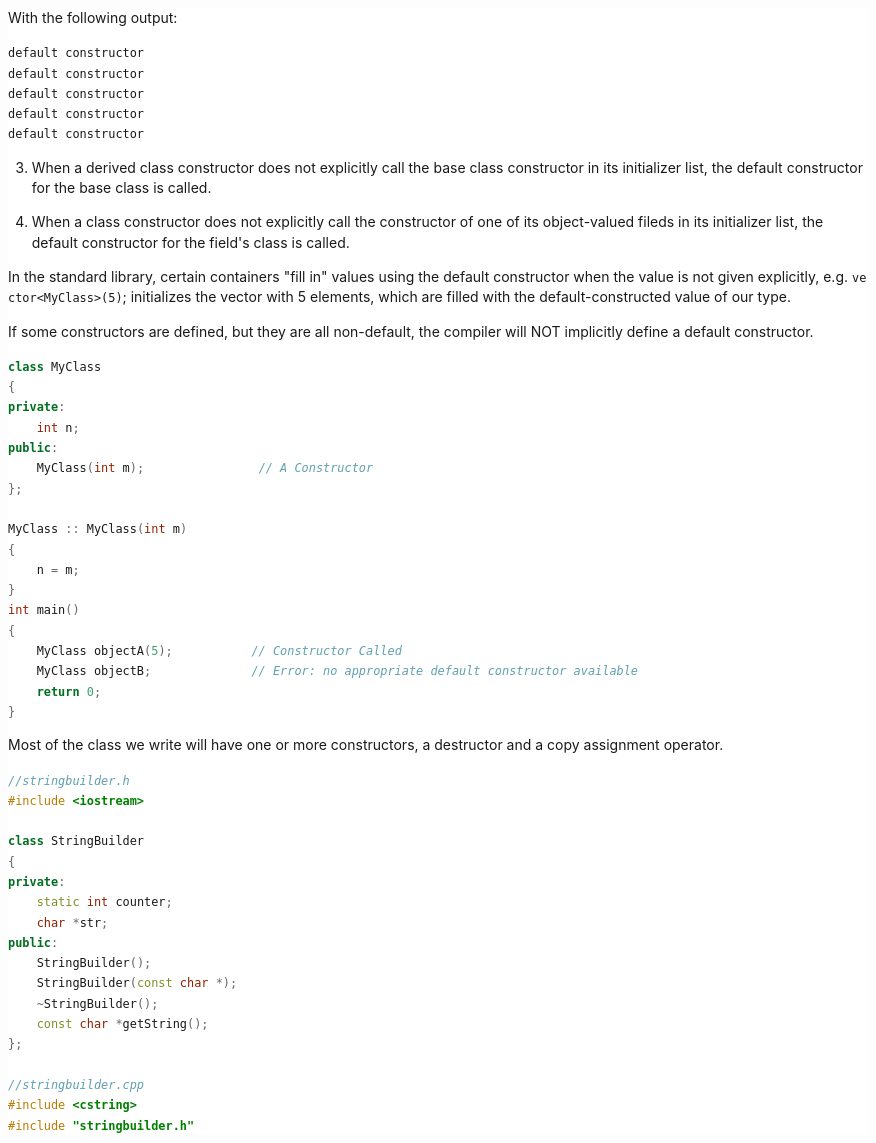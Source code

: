 With the following output:

```
default constructor
default constructor
default constructor
default constructor
default constructor
```

3. When a derived class constructor does not explicitly call the base class constructor in its initializer list, the default constructor for the base class is called.

4. When a class constructor does not explicitly call the constructor of one of its object-valued fileds in its initializer list, the default constructor for the field's class is called.

In the standard library, certain containers "fill in" values using the default constructor when the value is not given explicitly, e.g. `vector<MyClass>(5)`; initializes the vector with 5 elements, which are filled with the default-constructed value of our type.

If some constructors are defined, but they are all non-default, the compiler will NOT implicitly define a default constructor.

```c++
class MyClass 
{
private:
    int n;
public:
    MyClass(int m);                // A Constructor     
};

MyClass :: MyClass(int m)
{
    n = m;
}
int main()
{
    MyClass objectA(5);           // Constructor Called           
    MyClass objectB;              // Error: no appropriate default constructor available            
    return 0;
}
```

Most of the class we write will have one or more constructors, a destructor and a copy assignment operator.

```c++
//stringbuilder.h
#include <iostream>

class StringBuilder
{
private:
	static int counter;
	char *str;
public:
	StringBuilder();
	StringBuilder(const char *);
	~StringBuilder();
	const char *getString();
};

//stringbuilder.cpp
#include <cstring>
#include "stringbuilder.h"

```